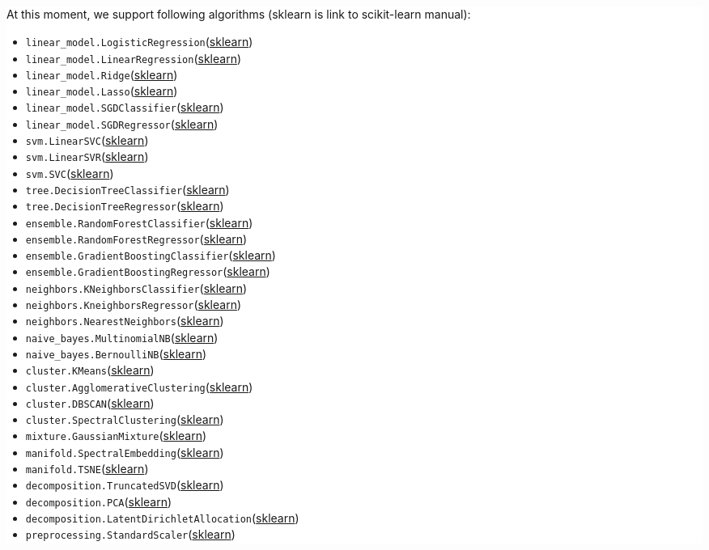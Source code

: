 At this moment, we support following algorithms (sklearn is link to
scikit-learn manual):

- `linear_model.LogisticRegression`([sklearn](https://scikit-learn.org/stable/modules/generated/sklearn.linear_model.LogisticRegression.html))
- `linear_model.LinearRegression`([sklearn](https://scikit-learn.org/stable/modules/generated/sklearn.linear_model.LinearRegression.html))
- `linear_model.Ridge`([sklearn](https://scikit-learn.org/stable/modules/generated/sklearn.linear_model.Ridge.html))
- `linear_model.Lasso`([sklearn](https://scikit-learn.org/stable/modules/generated/sklearn.linear_model.Lasso.html))
- `linear_model.SGDClassifier`([sklearn](https://scikit-learn.org/stable/modules/generated/sklearn.linear_model.SGDClassifier.html))
- `linear_model.SGDRegressor`([sklearn](https://scikit-learn.org/stable/modules/generated/sklearn.linear_model.SGDRegressor.html))
- `svm.LinearSVC`([sklearn](https://scikit-learn.org/stable/modules/generated/sklearn.svm.LinearSVC.html))
- `svm.LinearSVR`([sklearn](https://scikit-learn.org/stable/modules/generated/sklearn.svm.LinearSVR.html))
- `svm.SVC`([sklearn](https://scikit-learn.org/stable/modules/generated/sklearn.svm.SVC.html))
- `tree.DecisionTreeClassifier`([sklearn](https://scikit-learn.org/stable/modules/generated/sklearn.tree.DecisionTreeClassifier.html))
- `tree.DecisionTreeRegressor`([sklearn](https://scikit-learn.org/stable/modules/generated/sklearn.tree.DecisionTreeRegressor.html))
- `ensemble.RandomForestClassifier`([sklearn](https://scikit-learn.org/stable/modules/generated/sklearn.ensemble.RandomForestClassifier.html))
- `ensemble.RandomForestRegressor`([sklearn](https://scikit-learn.org/stable/modules/generated/sklearn.ensemble.RandomForestRegressor.html))
- `ensemble.GradientBoostingClassifier`([sklearn](https://scikit-learn.org/stable/modules/generated/sklearn.ensemble.GradientBoostingClassifier.html))
- `ensemble.GradientBoostingRegressor`([sklearn](https://scikit-learn.org/stable/modules/generated/sklearn.ensemble.GradientBoostingRegressor.html))
- `neighbors.KNeighborsClassifier`([sklearn](https://scikit-learn.org/stable/modules/generated/sklearn.neighbors.KNeighborsClassifier.html))
- `neighbors.KneighborsRegressor`([sklearn](https://scikit-learn.org/stable/modules/generated/sklearn.neighbors.KNeighborsRegressor.html))
- `neighbors.NearestNeighbors`([sklearn](https://scikit-learn.org/stable/modules/generated/sklearn.neighbors.NearestNeighbors.html))
- `naive_bayes.MultinomialNB`([sklearn](https://scikit-learn.org/stable/modules/generated/sklearn.naive_bayes.MultinomialNB.html))
- `naive_bayes.BernoulliNB`([sklearn](https://scikit-learn.org/stable/modules/generated/sklearn.naive_bayes.BernoulliNB.html))
- `cluster.KMeans`([sklearn](https://scikit-learn.org/stable/modules/generated/sklearn.cluster.KMeans.html))
- `cluster.AgglomerativeClustering`([sklearn](https://scikit-learn.org/stable/modules/generated/sklearn.cluster.AgglomerativeClustering.html))
- `cluster.DBSCAN`([sklearn](https://scikit-learn.org/stable/modules/generated/sklearn.cluster.DBSCAN.html))
- `cluster.SpectralClustering`([sklearn](https://scikit-learn.org/stable/modules/generated/sklearn.cluster.SpectralClustering.html))
- `mixture.GaussianMixture`([sklearn](https://scikit-learn.org/stable/modules/generated/sklearn.mixture.GaussianMixture.html))
- `manifold.SpectralEmbedding`([sklearn](https://scikit-learn.org/stable/modules/generated/sklearn.manifold.SpectralEmbedding.html))
- `manifold.TSNE`([sklearn](https://scikit-learn.org/stable/modules/generated/sklearn.manifold.TSNE.html))
- `decomposition.TruncatedSVD`([sklearn](https://scikit-learn.org/stable/modules/generated/sklearn.decomposition.TruncatedSVD.html))
- `decomposition.PCA`([sklearn](https://scikit-learn.org/stable/modules/generated/sklearn.decomposition.PCA.html))
- `decomposition.LatentDirichletAllocation`([sklearn](https://scikit-learn.org/stable/modules/generated/sklearn.decomposition.LatentDirichletAllocation.html))
- `preprocessing.StandardScaler`([sklearn](https://scikit-learn.org/stable/modules/generated/sklearn.preprocessing.StandardScaler.html))